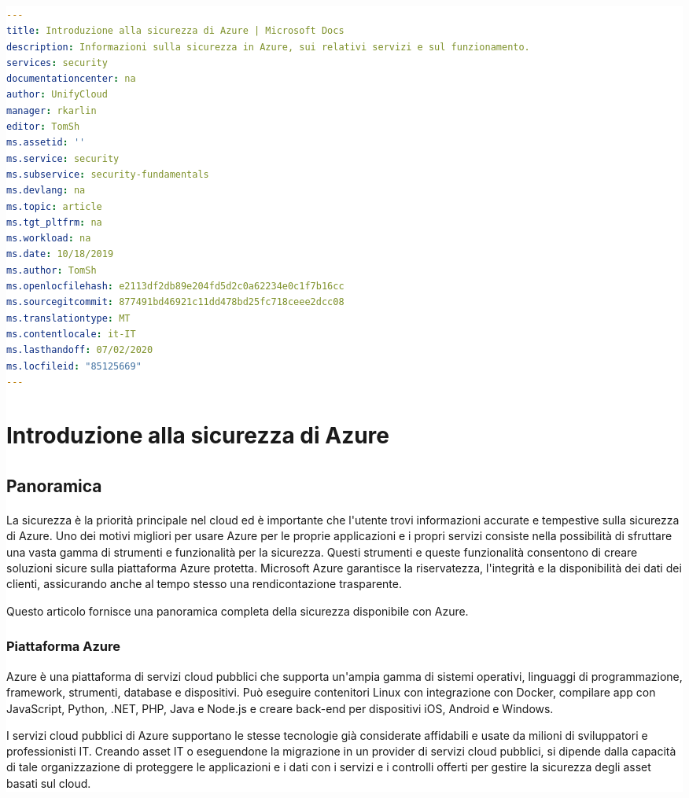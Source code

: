 ```yaml
---
title: Introduzione alla sicurezza di Azure | Microsoft Docs
description: Informazioni sulla sicurezza in Azure, sui relativi servizi e sul funzionamento.
services: security
documentationcenter: na
author: UnifyCloud
manager: rkarlin
editor: TomSh
ms.assetid: ''
ms.service: security
ms.subservice: security-fundamentals
ms.devlang: na
ms.topic: article
ms.tgt_pltfrm: na
ms.workload: na
ms.date: 10/18/2019
ms.author: TomSh
ms.openlocfilehash: e2113df2db89e204fd5d2c0a62234e0c1f7b16cc
ms.sourcegitcommit: 877491bd46921c11dd478bd25fc718ceee2dcc08
ms.translationtype: MT
ms.contentlocale: it-IT
ms.lasthandoff: 07/02/2020
ms.locfileid: "85125669"
---
```

# <a name="introduction-to-azure-security"></a>Introduzione alla sicurezza di Azure
## <a name="overview"></a>Panoramica
La sicurezza è la priorità principale nel cloud ed è importante che l'utente trovi informazioni accurate e tempestive sulla sicurezza di Azure. Uno dei motivi migliori per usare Azure per le proprie applicazioni e i propri servizi consiste nella possibilità di sfruttare una vasta gamma di strumenti e funzionalità per la sicurezza. Questi strumenti e queste funzionalità consentono di creare soluzioni sicure sulla piattaforma Azure protetta. Microsoft Azure garantisce la riservatezza, l'integrità e la disponibilità dei dati dei clienti, assicurando anche al tempo stesso una rendicontazione trasparente.

Questo articolo fornisce una panoramica completa della sicurezza disponibile con Azure.

### <a name="azure-platform"></a>Piattaforma Azure
Azure è una piattaforma di servizi cloud pubblici che supporta un'ampia gamma di sistemi operativi, linguaggi di programmazione, framework, strumenti, database e dispositivi. Può eseguire contenitori Linux con integrazione con Docker, compilare app con JavaScript, Python, .NET, PHP, Java e Node.js e creare back-end per dispositivi iOS, Android e Windows.

I servizi cloud pubblici di Azure supportano le stesse tecnologie già considerate affidabili e usate da milioni di sviluppatori e professionisti IT. Creando asset IT o eseguendone la migrazione in un provider di servizi cloud pubblici, si dipende dalla capacità di tale organizzazione di proteggere le applicazioni e i dati con i servizi e i controlli offerti per gestire la sicurezza degli asset basati sul cloud.
